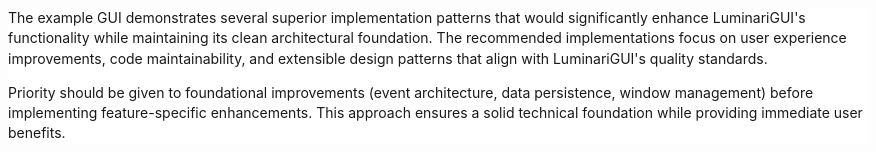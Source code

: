 The example GUI demonstrates several superior implementation patterns that would significantly enhance LuminariGUI's functionality while maintaining its clean architectural foundation. The recommended implementations focus on user experience improvements, code maintainability, and extensible design patterns that align with LuminariGUI's quality standards.

Priority should be given to foundational improvements (event architecture, data persistence, window management) before implementing feature-specific enhancements. This approach ensures a solid technical foundation while providing immediate user benefits.
